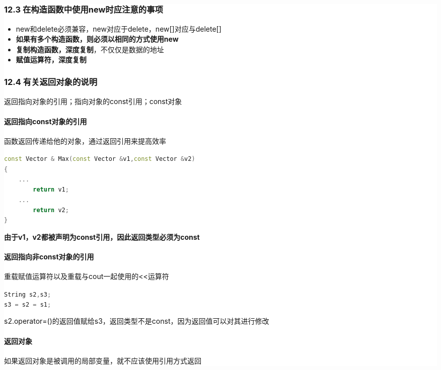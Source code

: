 






### 12.3 在构造函数中使用new时应注意的事项



- new和delete必须兼容，new对应于delete，new[]对应与delete[]
- **如果有多个构造函数，则必须以相同的方式使用new**
- **复制构造函数，深度复制**，不仅仅是数据的地址
- **赋值运算符，深度复制**







### 12.4 有关返回对象的说明

返回指向对象的引用；指向对象的const引用；const对象



#### 返回指向const对象的引用

函数返回传递给他的对象，通过返回引用来提高效率

```c++
const Vector & Max(const Vector &v1,const Vector &v2)
{
	...
        return v1;
    ...
        return v2;
}
```

**由于v1，v2都被声明为const引用，因此返回类型必须为const**



#### 返回指向非const对象的引用

重载赋值运算符以及重载与cout一起使用的<<运算符

```c++
String s2,s3;
s3 = s2 = s1;
```

s2.operator=()的返回值赋给s3，返回类型不是const，因为返回值可以对其进行修改



#### 返回对象

如果返回对象是被调用的局部变量，就不应该使用引用方式返回



